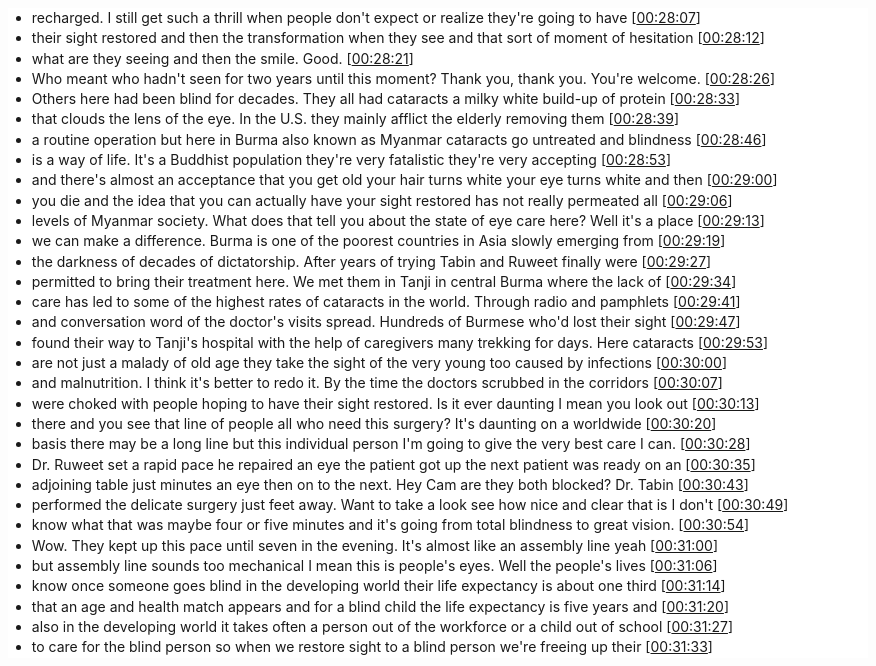 *  recharged. I still get such a thrill when people don't expect or realize they're going to have [[00:28:07](https://www.youtube.com/watch?v=y7vrE-2oN68&t=1687.76s)]
*  their sight restored and then the transformation when they see and that sort of moment of hesitation [[00:28:12](https://www.youtube.com/watch?v=y7vrE-2oN68&t=1692.64s)]
*  what are they seeing and then the smile. Good. [[00:28:21](https://www.youtube.com/watch?v=y7vrE-2oN68&t=1701.2800000000002s)]
*  Who meant who hadn't seen for two years until this moment? Thank you, thank you. You're welcome. [[00:28:26](https://www.youtube.com/watch?v=y7vrE-2oN68&t=1706.4s)]
*  Others here had been blind for decades. They all had cataracts a milky white build-up of protein [[00:28:33](https://www.youtube.com/watch?v=y7vrE-2oN68&t=1713.0400000000002s)]
*  that clouds the lens of the eye. In the U.S. they mainly afflict the elderly removing them [[00:28:39](https://www.youtube.com/watch?v=y7vrE-2oN68&t=1719.92s)]
*  a routine operation but here in Burma also known as Myanmar cataracts go untreated and blindness [[00:28:46](https://www.youtube.com/watch?v=y7vrE-2oN68&t=1726.0s)]
*  is a way of life. It's a Buddhist population they're very fatalistic they're very accepting [[00:28:53](https://www.youtube.com/watch?v=y7vrE-2oN68&t=1733.6000000000001s)]
*  and there's almost an acceptance that you get old your hair turns white your eye turns white and then [[00:29:00](https://www.youtube.com/watch?v=y7vrE-2oN68&t=1740.5600000000002s)]
*  you die and the idea that you can actually have your sight restored has not really permeated all [[00:29:06](https://www.youtube.com/watch?v=y7vrE-2oN68&t=1746.8s)]
*  levels of Myanmar society. What does that tell you about the state of eye care here? Well it's a place [[00:29:13](https://www.youtube.com/watch?v=y7vrE-2oN68&t=1753.44s)]
*  we can make a difference. Burma is one of the poorest countries in Asia slowly emerging from [[00:29:19](https://www.youtube.com/watch?v=y7vrE-2oN68&t=1759.76s)]
*  the darkness of decades of dictatorship. After years of trying Tabin and Ruweet finally were [[00:29:27](https://www.youtube.com/watch?v=y7vrE-2oN68&t=1767.44s)]
*  permitted to bring their treatment here. We met them in Tanji in central Burma where the lack of [[00:29:34](https://www.youtube.com/watch?v=y7vrE-2oN68&t=1774.32s)]
*  care has led to some of the highest rates of cataracts in the world. Through radio and pamphlets [[00:29:41](https://www.youtube.com/watch?v=y7vrE-2oN68&t=1781.6799999999998s)]
*  and conversation word of the doctor's visits spread. Hundreds of Burmese who'd lost their sight [[00:29:47](https://www.youtube.com/watch?v=y7vrE-2oN68&t=1787.6799999999998s)]
*  found their way to Tanji's hospital with the help of caregivers many trekking for days. Here cataracts [[00:29:53](https://www.youtube.com/watch?v=y7vrE-2oN68&t=1793.9199999999998s)]
*  are not just a malady of old age they take the sight of the very young too caused by infections [[00:30:00](https://www.youtube.com/watch?v=y7vrE-2oN68&t=1800.96s)]
*  and malnutrition. I think it's better to redo it. By the time the doctors scrubbed in the corridors [[00:30:07](https://www.youtube.com/watch?v=y7vrE-2oN68&t=1807.04s)]
*  were choked with people hoping to have their sight restored. Is it ever daunting I mean you look out [[00:30:13](https://www.youtube.com/watch?v=y7vrE-2oN68&t=1813.3600000000001s)]
*  there and you see that line of people all who need this surgery? It's daunting on a worldwide [[00:30:20](https://www.youtube.com/watch?v=y7vrE-2oN68&t=1820.8s)]
*  basis there may be a long line but this individual person I'm going to give the very best care I can. [[00:30:28](https://www.youtube.com/watch?v=y7vrE-2oN68&t=1828.88s)]
*  Dr. Ruweet set a rapid pace he repaired an eye the patient got up the next patient was ready on an [[00:30:35](https://www.youtube.com/watch?v=y7vrE-2oN68&t=1835.8400000000001s)]
*  adjoining table just minutes an eye then on to the next. Hey Cam are they both blocked? Dr. Tabin [[00:30:43](https://www.youtube.com/watch?v=y7vrE-2oN68&t=1843.2s)]
*  performed the delicate surgery just feet away. Want to take a look see how nice and clear that is I don't [[00:30:49](https://www.youtube.com/watch?v=y7vrE-2oN68&t=1849.5200000000002s)]
*  know what that was maybe four or five minutes and it's going from total blindness to great vision. [[00:30:54](https://www.youtube.com/watch?v=y7vrE-2oN68&t=1854.96s)]
*  Wow. They kept up this pace until seven in the evening. It's almost like an assembly line yeah [[00:31:00](https://www.youtube.com/watch?v=y7vrE-2oN68&t=1860.32s)]
*  but assembly line sounds too mechanical I mean this is people's eyes. Well the people's lives [[00:31:06](https://www.youtube.com/watch?v=y7vrE-2oN68&t=1866.48s)]
*  know once someone goes blind in the developing world their life expectancy is about one third [[00:31:14](https://www.youtube.com/watch?v=y7vrE-2oN68&t=1874.24s)]
*  that an age and health match appears and for a blind child the life expectancy is five years and [[00:31:20](https://www.youtube.com/watch?v=y7vrE-2oN68&t=1880.32s)]
*  also in the developing world it takes often a person out of the workforce or a child out of school [[00:31:27](https://www.youtube.com/watch?v=y7vrE-2oN68&t=1887.04s)]
*  to care for the blind person so when we restore sight to a blind person we're freeing up their [[00:31:33](https://www.youtube.com/watch?v=y7vrE-2oN68&t=1893.6s)]